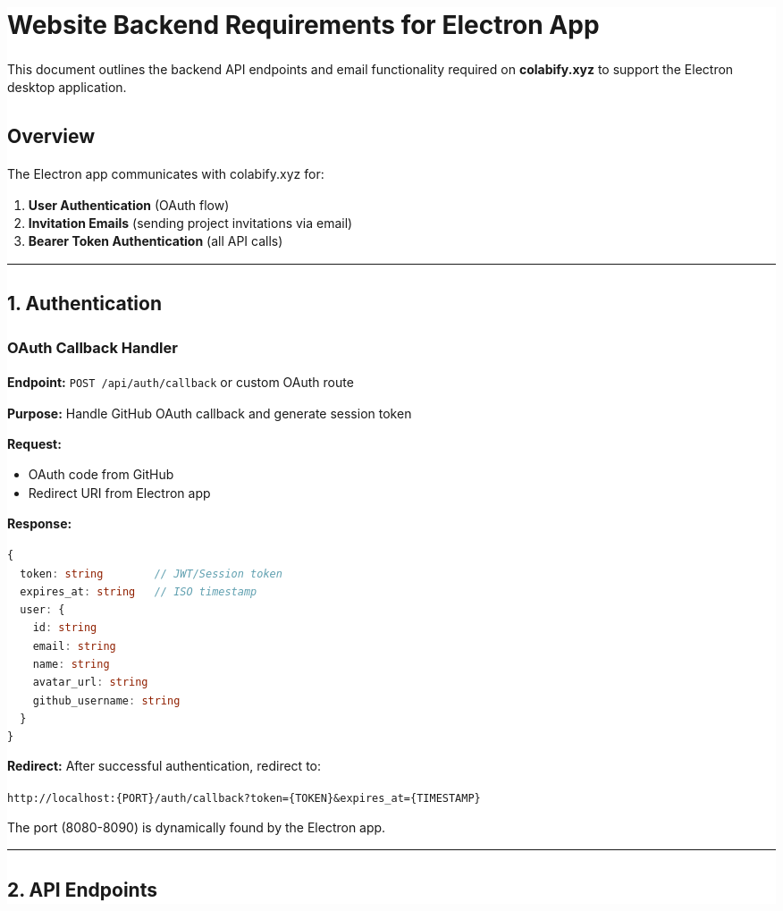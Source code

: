 # Website Backend Requirements for Electron App

This document outlines the backend API endpoints and email functionality required on **colabify.xyz** to support the Electron desktop application.

## Overview

The Electron app communicates with colabify.xyz for:
1. **User Authentication** (OAuth flow)
2. **Invitation Emails** (sending project invitations via email)
3. **Bearer Token Authentication** (all API calls)

---

## 1. Authentication

### OAuth Callback Handler
**Endpoint:** `POST /api/auth/callback` or custom OAuth route

**Purpose:** Handle GitHub OAuth callback and generate session token

**Request:**
- OAuth code from GitHub
- Redirect URI from Electron app

**Response:**
```typescript
{
  token: string        // JWT/Session token
  expires_at: string   // ISO timestamp
  user: {
    id: string
    email: string
    name: string
    avatar_url: string
    github_username: string
  }
}
```

**Redirect:**
After successful authentication, redirect to:
```
http://localhost:{PORT}/auth/callback?token={TOKEN}&expires_at={TIMESTAMP}
```

The port (8080-8090) is dynamically found by the Electron app.

---

## 2. API Endpoints
